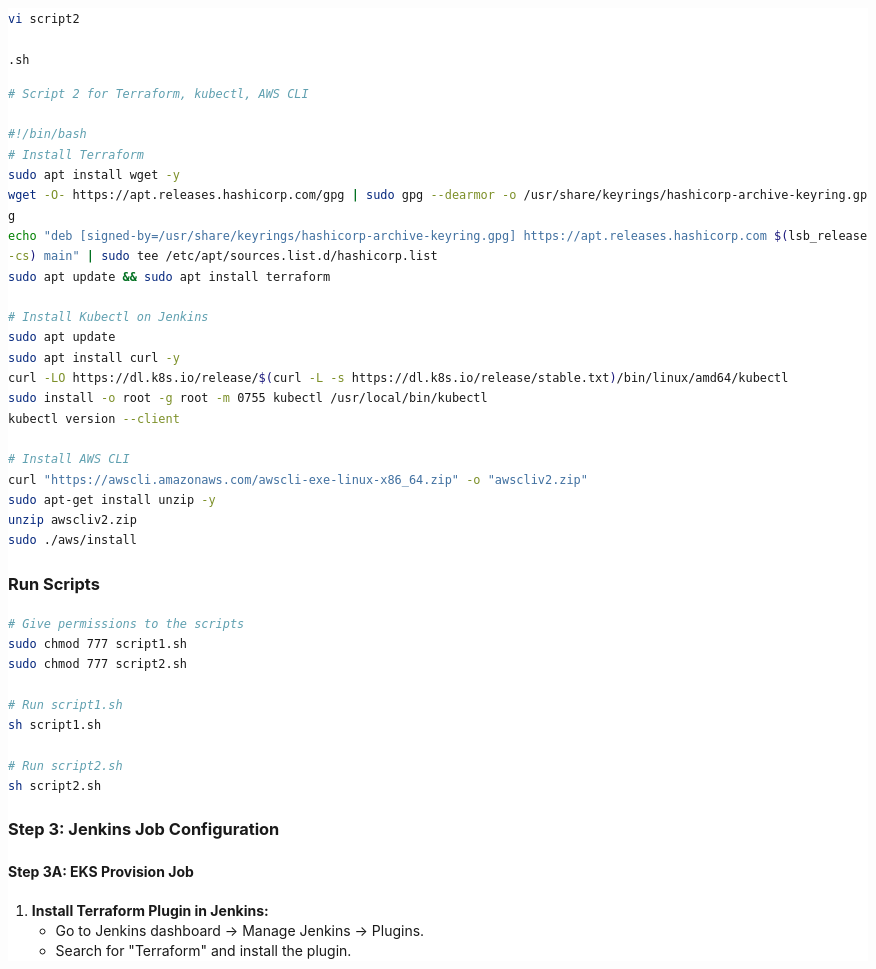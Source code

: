 ```bash
vi script2

.sh
```

```bash
# Script 2 for Terraform, kubectl, AWS CLI

#!/bin/bash
# Install Terraform
sudo apt install wget -y
wget -O- https://apt.releases.hashicorp.com/gpg | sudo gpg --dearmor -o /usr/share/keyrings/hashicorp-archive-keyring.gpg
echo "deb [signed-by=/usr/share/keyrings/hashicorp-archive-keyring.gpg] https://apt.releases.hashicorp.com $(lsb_release -cs) main" | sudo tee /etc/apt/sources.list.d/hashicorp.list
sudo apt update && sudo apt install terraform

# Install Kubectl on Jenkins
sudo apt update
sudo apt install curl -y
curl -LO https://dl.k8s.io/release/$(curl -L -s https://dl.k8s.io/release/stable.txt)/bin/linux/amd64/kubectl
sudo install -o root -g root -m 0755 kubectl /usr/local/bin/kubectl
kubectl version --client

# Install AWS CLI
curl "https://awscli.amazonaws.com/awscli-exe-linux-x86_64.zip" -o "awscliv2.zip"
sudo apt-get install unzip -y
unzip awscliv2.zip
sudo ./aws/install
```

### Run Scripts

```bash
# Give permissions to the scripts
sudo chmod 777 script1.sh
sudo chmod 777 script2.sh

# Run script1.sh
sh script1.sh

# Run script2.sh
sh script2.sh
```

### Step 3: Jenkins Job Configuration

#### Step 3A: EKS Provision Job

1. **Install Terraform Plugin in Jenkins:**
   - Go to Jenkins dashboard → Manage Jenkins → Plugins.
   - Search for "Terraform" and install the plugin.
